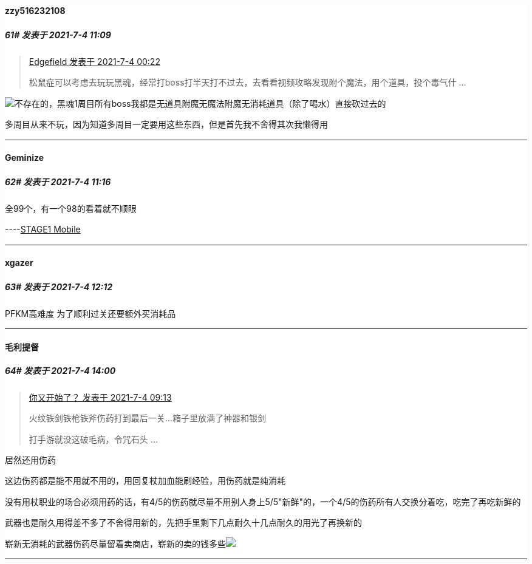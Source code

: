 ####  zzy516232108  
##### 61#       发表于 2021-7-4 11:09


<blockquote><a href="httphttps://bbs.saraba1st.com/2b/forum.php?mod=redirect&amp;goto=findpost&amp;pid=51832341&amp;ptid=2013424" target="_blank">Edgefield 发表于 2021-7-4 00:22</a>

松鼠症可以考虑去玩玩黑魂，经常打boss打半天打不过去，去看看视频攻略发现附个魔法，用个道具，投个毒气什 ...</blockquote>
<img src="https://static.saraba1st.com/image/smiley/face2017/067.png" referrerpolicy="no-referrer">不存在的，黑魂1周目所有boss我都是无道具附魔无魔法附魔无消耗道具（除了喝水）直接砍过去的

多周目从来不玩，因为知道多周目一定要用这些东西，但是首先我不舍得其次我懒得用


*****

####  Geminize  
##### 62#       发表于 2021-7-4 11:16


全99个，有一个98的看着就不顺眼


----[STAGE1 Mobile](http://bbs.saraba1st.com/?1.0)


*****

####  xgazer  
##### 63#       发表于 2021-7-4 12:12


PFKM高难度 为了顺利过关还要额外买消耗品


*****

####  毛利提督  
##### 64#       发表于 2021-7-4 14:00


<blockquote><a href="httphttps://bbs.saraba1st.com/2b/forum.php?mod=redirect&amp;goto=findpost&amp;pid=51833723&amp;ptid=2013424" target="_blank">你又开始了？ 发表于 2021-7-4 09:13</a>

火纹铁剑铁枪铁斧伤药打到最后一关…箱子里放满了神器和银剑

打手游就没这破毛病，令咒石头 ...</blockquote>
居然还用伤药

这边伤药都是能不用就不用的，用回复杖加血能刷经验，用伤药就是纯消耗

没有用杖职业的场合必须用药的话，有4/5的伤药就尽量不用别人身上5/5"新鲜"的，一个4/5的伤药所有人交换分着吃，吃完了再吃新鲜的

武器也是耐久用得差不多了不舍得用新的，先把手里剩下几点耐久十几点耐久的用光了再换新的


崭新无消耗的武器伤药尽量留着卖商店，崭新的卖的钱多些<img src="https://static.saraba1st.com/image/smiley/face2017/007.png" referrerpolicy="no-referrer">


*****
